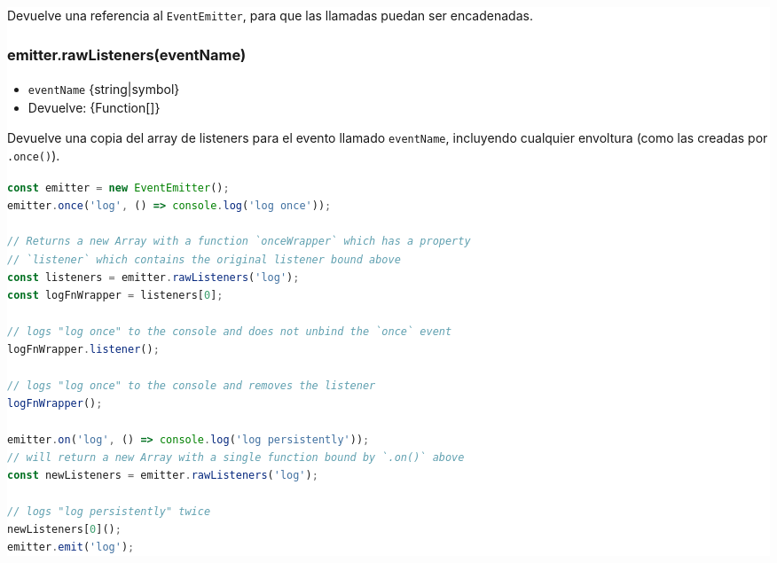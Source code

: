 Devuelve una referencia al `EventEmitter`, para que las llamadas puedan ser encadenadas.

### emitter.rawListeners(eventName)



- `eventName` {string|symbol}
- Devuelve: {Function[]}

Devuelve una copia del array de listeners para el evento llamado `eventName`, incluyendo cualquier envoltura (como las creadas por `.once()`).

```js
const emitter = new EventEmitter();
emitter.once('log', () => console.log('log once'));

// Returns a new Array with a function `onceWrapper` which has a property
// `listener` which contains the original listener bound above
const listeners = emitter.rawListeners('log');
const logFnWrapper = listeners[0];

// logs "log once" to the console and does not unbind the `once` event
logFnWrapper.listener();

// logs "log once" to the console and removes the listener
logFnWrapper();

emitter.on('log', () => console.log('log persistently'));
// will return a new Array with a single function bound by `.on()` above
const newListeners = emitter.rawListeners('log');

// logs "log persistently" twice
newListeners[0]();
emitter.emit('log');
```